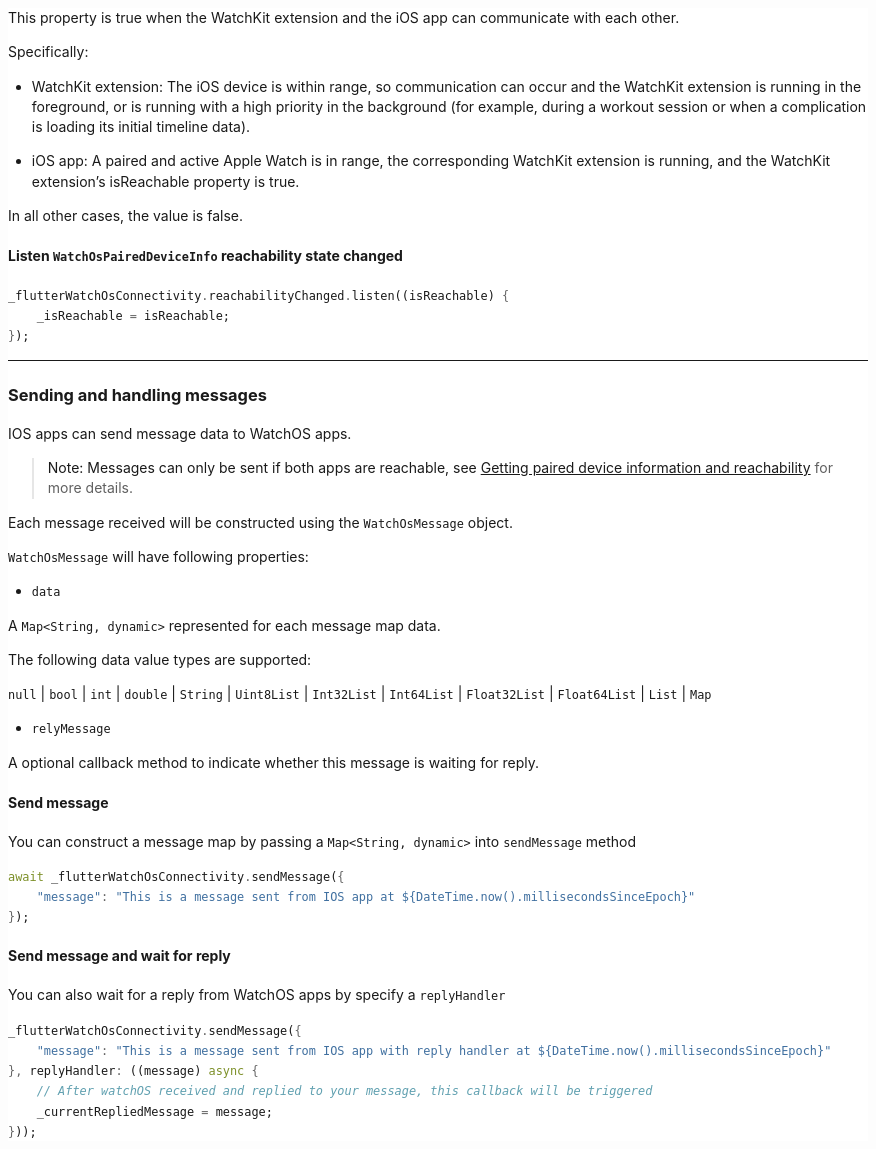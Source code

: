 This property is true when the WatchKit extension and the iOS app can communicate with each other.

Specifically: 

- WatchKit extension: The iOS device is within range, so communication can occur and the WatchKit extension is running in the foreground, or is running with a high priority in the background (for example, during a workout session or when a complication is loading its initial timeline data).

- iOS app: A paired and active Apple Watch is in range, the corresponding WatchKit extension is running, and the WatchKit extension’s isReachable property is true.

In all other cases, the value is false.

#### Listen `WatchOsPairedDeviceInfo` reachability state changed <a name="getting_paired_device_accessibility_4"/>
```dart
_flutterWatchOsConnectivity.reachabilityChanged.listen((isReachable) {
    _isReachable = isReachable;
});
```
---
### Sending and handling messages <a name="send_message"/>
IOS apps can send message data to WatchOS apps.
> Note: Messages can only be sent if both apps are reachable, see [Getting paired device information and reachability](#getting_paired_device_accessibility) for more details.

Each message received will be constructed using the `WatchOsMessage` object.

`WatchOsMessage` will have following properties:
- `data`

A `Map<String, dynamic>` represented for each message map data.

The following data value types are supported:

`null` | `bool` | `int` | `double` | `String`	| `Uint8List` | `Int32List` | `Int64List` | `Float32List` | `Float64List` | `List` | `Map`

- `relyMessage` 

A optional callback method to indicate whether this message is waiting for reply. 

#### Send message <a name="send_message_1"/>
You can construct a message map by passing a `Map<String, dynamic>` into `sendMessage` method
```dart
await _flutterWatchOsConnectivity.sendMessage({
    "message": "This is a message sent from IOS app at ${DateTime.now().millisecondsSinceEpoch}"
});
```

#### Send message and wait for reply <a name="send_message_2"/>
You can also wait for a reply from WatchOS apps by specify a `replyHandler`

```dart
_flutterWatchOsConnectivity.sendMessage({
    "message": "This is a message sent from IOS app with reply handler at ${DateTime.now().millisecondsSinceEpoch}"
}, replyHandler: ((message) async {
    // After watchOS received and replied to your message, this callback will be triggered
    _currentRepliedMessage = message;
}));
```
